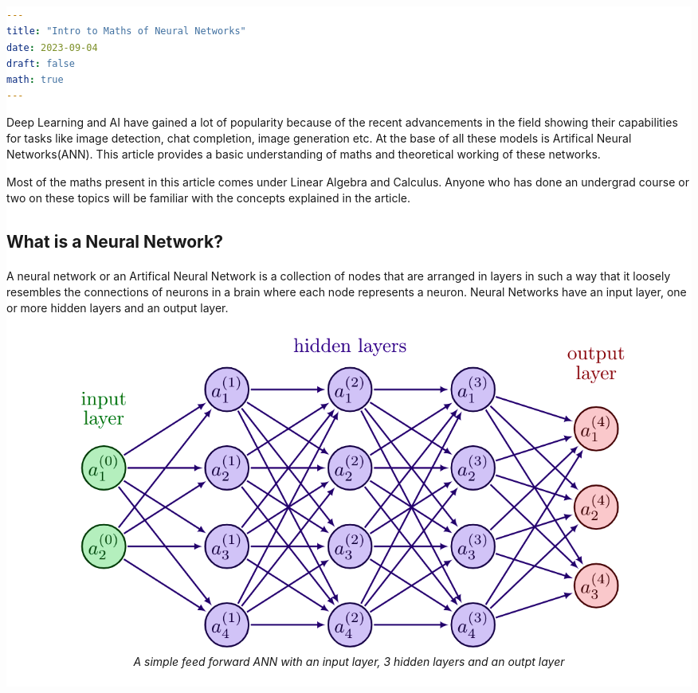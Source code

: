 ```yaml
---
title: "Intro to Maths of Neural Networks"
date: 2023-09-04
draft: false
math: true
---
```


Deep Learning and AI have gained a lot of popularity because of the recent advancements in the field showing their capabilities for tasks like image detection, chat completion, image generation etc. At the base of all these models is Artifical Neural Networks(ANN). This article provides a basic understanding of maths and theoretical working of these networks.

Most of the maths present in this article comes under Linear Algebra and Calculus. Anyone who has done an undergrad course or two on these topics will be familiar with the concepts explained in the article.

## What is a Neural Network?

A neural network or an Artifical Neural Network is a collection of nodes that are arranged in layers in such a way that it loosely resembles the connections of neurons in a brain where each node represents a neuron. Neural Networks have an input layer, one or more hidden layers and an output layer. 

<center>
    <img src=images/simple-feed-forward-ann.png width=700>
    <figcaption><i>A simple feed forward ANN with an input layer, 3 hidden layers and an outpt layer</i></figcaption> <br>
</center>
